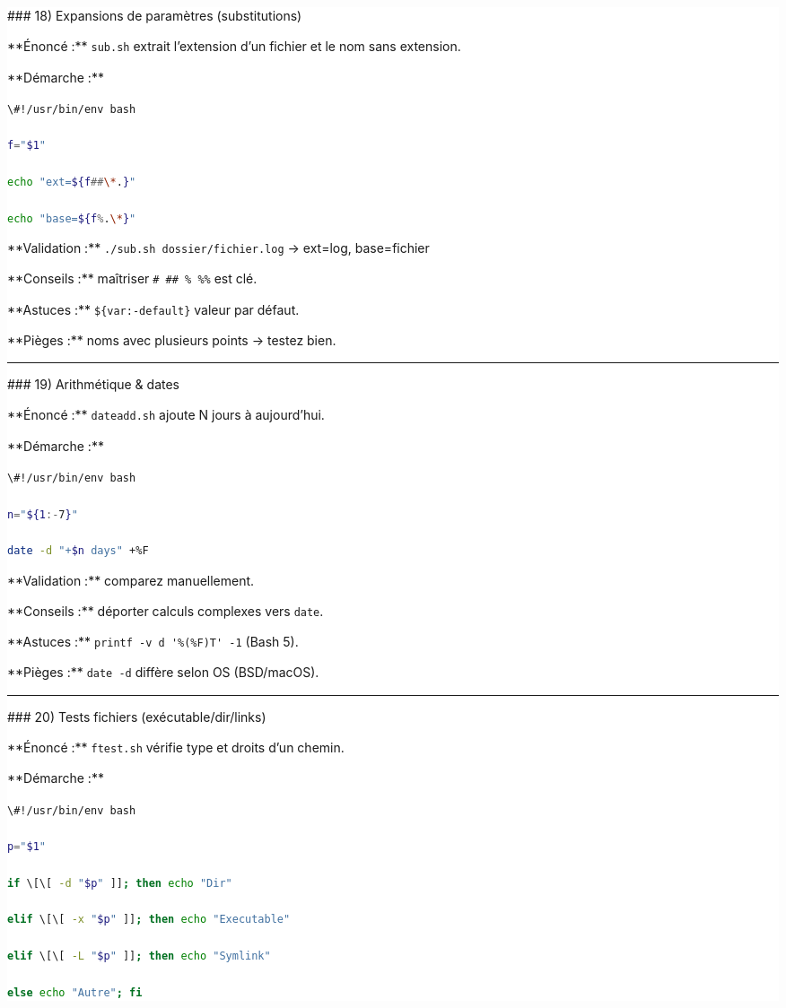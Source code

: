 
\### 18) Expansions de paramètres (substitutions)

\*\*Énoncé :\*\* `sub.sh` extrait l’extension d’un fichier et le nom sans extension.

\*\*Démarche :\*\*

```bash
\#!/usr/bin/env bash

f="$1"

echo "ext=${f##\*.}"

echo "base=${f%.\*}"
```

\*\*Validation :\*\* `./sub.sh dossier/fichier.log` → ext=log, base=fichier

\*\*Conseils :\*\* maîtriser `# ## % %%` est clé.

\*\*Astuces :\*\* `${var:-default}` valeur par défaut.

\*\*Pièges :\*\* noms avec plusieurs points → testez bien.

---

\### 19) Arithmétique \& dates

\*\*Énoncé :\*\* `dateadd.sh` ajoute N jours à aujourd’hui.

\*\*Démarche :\*\*

```bash
\#!/usr/bin/env bash

n="${1:-7}"

date -d "+$n days" +%F
```

\*\*Validation :\*\* comparez manuellement.

\*\*Conseils :\*\* déporter calculs complexes vers `date`.

\*\*Astuces :\*\* `printf -v d '%(%F)T' -1` (Bash 5).

\*\*Pièges :\*\* `date -d` diffère selon OS (BSD/macOS).

---

\### 20) Tests fichiers (exécutable/dir/links)

\*\*Énoncé :\*\* `ftest.sh` vérifie type et droits d’un chemin.

\*\*Démarche :\*\*

```bash
\#!/usr/bin/env bash

p="$1"

if \[\[ -d "$p" ]]; then echo "Dir"

elif \[\[ -x "$p" ]]; then echo "Executable"

elif \[\[ -L "$p" ]]; then echo "Symlink"

else echo "Autre"; fi
```

